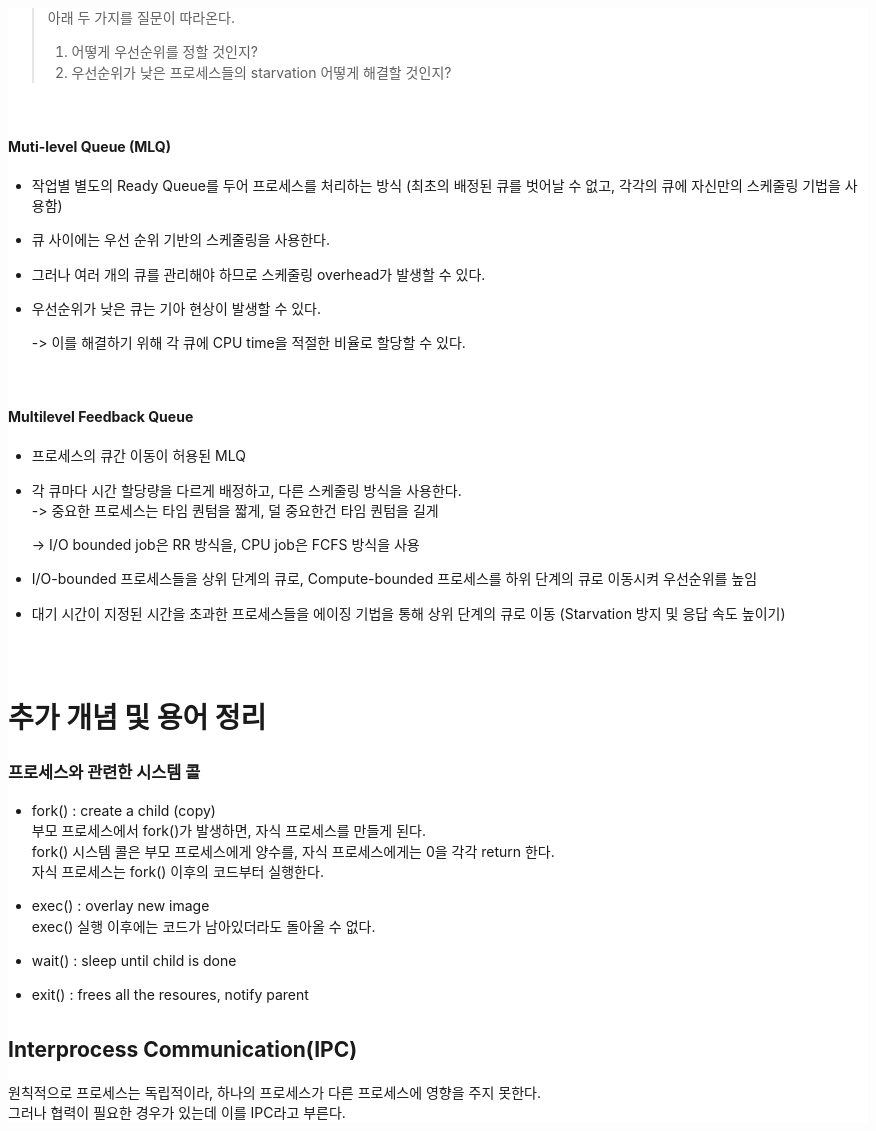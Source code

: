 >  아래 두 가지를 질문이 따라온다.
>
> 1. 어떻게 우선순위를 정할 것인지?
> 2. 우선순위가 낮은 프로세스들의 starvation 어떻게 해결할 것인지?

<br>

#### Muti-level Queue (MLQ)

- 작업별 별도의 Ready Queue를 두어 프로세스를 처리하는 방식 (최초의 배정된 큐를 벗어날 수 없고, 각각의 큐에 자신만의 스케줄링 기법을 사용함)

- 큐 사이에는 우선 순위 기반의 스케줄링을 사용한다. <br>

- 그러나 여러 개의 큐를 관리해야 하므로 스케줄링 overhead가 발생할 수 있다.

- 우선순위가 낮은 큐는 기아 현상이 발생할 수 있다.<br>

  -> 이를 해결하기 위해 각 큐에 CPU time을 적절한 비율로 할당할 수 있다.

<br>

#### Multilevel Feedback Queue

- 프로세스의 큐간 이동이 허용된 MLQ

- 각 큐마다 시간 할당량을 다르게 배정하고, 다른 스케줄링 방식을 사용한다. 
  <br>-> 중요한 프로세스는 타임 퀀텀을 짧게, 덜 중요한건 타임 퀀텀을 길게 <br>

  -> I/O bounded job은 RR 방식을, CPU job은 FCFS 방식을 사용

- I/O-bounded 프로세스들을 상위 단계의 큐로, Compute-bounded 프로세스를 하위 단계의 큐로 이동시켜 우선순위를 높임

- 대기 시간이 지정된 시간을 초과한 프로세스들을 에이징 기법을 통해 상위 단계의 큐로 이동 (Starvation 방지 및 응답 속도 높이기)

<br>  


# 추가 개념 및 용어 정리

### 프로세스와 관련한 시스템 콜

- fork() : create a child (copy)
  <br> 부모 프로세스에서 fork()가 발생하면, 자식 프로세스를 만들게 된다.
  <br> fork() 시스템 콜은 부모 프로세스에게 양수를, 자식 프로세스에게는 0을 각각 return 한다.
  <br> 자식 프로세스는 fork() 이후의 코드부터 실행한다.<br>

- exec() : overlay new image
  <br> exec() 실행 이후에는 코드가 남아있더라도 돌아올 수 없다. <br>

- wait() : sleep until child is done
- exit() : frees all the resoures, notify parent
  <br>

## Interprocess Communication(IPC)

원칙적으로 프로세스는 독립적이라, 하나의 프로세스가 다른 프로세스에 영향을 주지 못한다.
<br> 그러나 협력이 필요한 경우가 있는데 이를 IPC라고 부른다.
